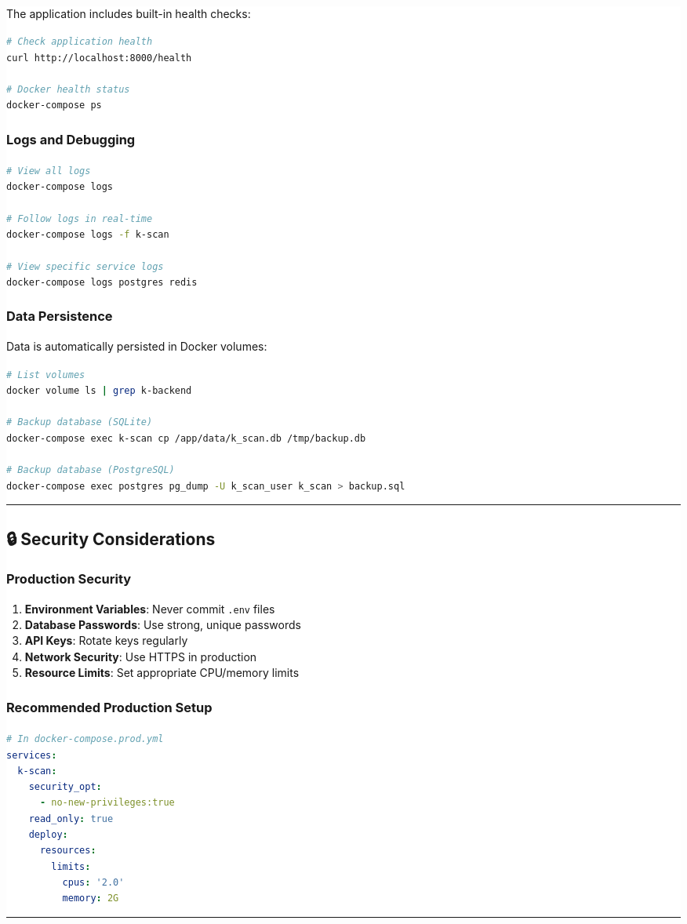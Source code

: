 The application includes built-in health checks:

```bash
# Check application health
curl http://localhost:8000/health

# Docker health status
docker-compose ps
```

### Logs and Debugging

```bash
# View all logs
docker-compose logs

# Follow logs in real-time
docker-compose logs -f k-scan

# View specific service logs
docker-compose logs postgres redis
```

### Data Persistence

Data is automatically persisted in Docker volumes:

```bash
# List volumes
docker volume ls | grep k-backend

# Backup database (SQLite)
docker-compose exec k-scan cp /app/data/k_scan.db /tmp/backup.db

# Backup database (PostgreSQL)
docker-compose exec postgres pg_dump -U k_scan_user k_scan > backup.sql
```

---

## 🔒 Security Considerations

### Production Security

1. **Environment Variables**: Never commit `.env` files
2. **Database Passwords**: Use strong, unique passwords
3. **API Keys**: Rotate keys regularly
4. **Network Security**: Use HTTPS in production
5. **Resource Limits**: Set appropriate CPU/memory limits

### Recommended Production Setup

```yaml
# In docker-compose.prod.yml
services:
  k-scan:
    security_opt:
      - no-new-privileges:true
    read_only: true
    deploy:
      resources:
        limits:
          cpus: '2.0'
          memory: 2G
```

---
